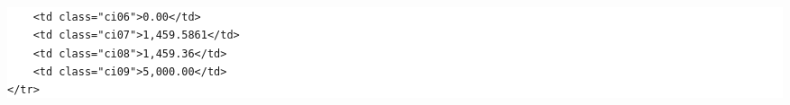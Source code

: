         <td class="ci06">0.00</td>
        <td class="ci07">1,459.5861</td>
        <td class="ci08">1,459.36</td>
        <td class="ci09">5,000.00</td>
    </tr>
</table></fieldset>
